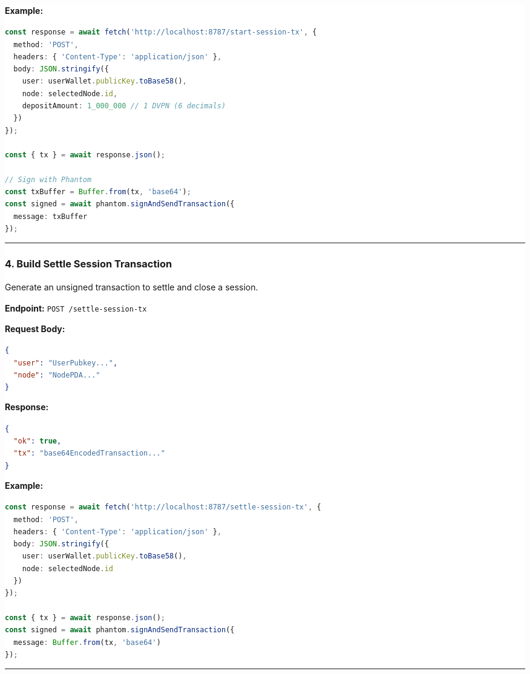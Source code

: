 **Example:**
```typescript
const response = await fetch('http://localhost:8787/start-session-tx', {
  method: 'POST',
  headers: { 'Content-Type': 'application/json' },
  body: JSON.stringify({
    user: userWallet.publicKey.toBase58(),
    node: selectedNode.id,
    depositAmount: 1_000_000 // 1 DVPN (6 decimals)
  })
});

const { tx } = await response.json();

// Sign with Phantom
const txBuffer = Buffer.from(tx, 'base64');
const signed = await phantom.signAndSendTransaction({
  message: txBuffer
});
```

---

### 4. Build Settle Session Transaction

Generate an unsigned transaction to settle and close a session.

**Endpoint:** `POST /settle-session-tx`

**Request Body:**
```json
{
  "user": "UserPubkey...",
  "node": "NodePDA..."
}
```

**Response:**
```json
{
  "ok": true,
  "tx": "base64EncodedTransaction..."
}
```

**Example:**
```typescript
const response = await fetch('http://localhost:8787/settle-session-tx', {
  method: 'POST',
  headers: { 'Content-Type': 'application/json' },
  body: JSON.stringify({
    user: userWallet.publicKey.toBase58(),
    node: selectedNode.id
  })
});

const { tx } = await response.json();
const signed = await phantom.signAndSendTransaction({
  message: Buffer.from(tx, 'base64')
});
```

---